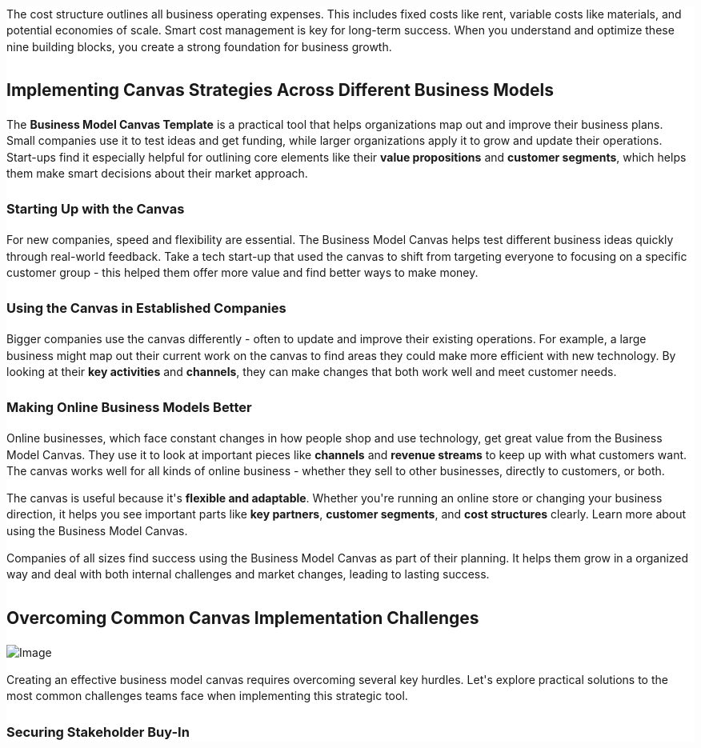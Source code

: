 The cost structure outlines all business operating expenses. This includes fixed costs like rent, variable costs like materials, and potential economies of scale. Smart cost management is key for long-term success. When you understand and optimize these nine building blocks, you create a strong foundation for business growth.

## Implementing Canvas Strategies Across Different Business Models

The **Business Model Canvas Template** is a practical tool that helps organizations map out and improve their business plans. Small companies use it to test ideas and get funding, while larger organizations apply it to grow and update their operations. Start-ups find it especially helpful for outlining core elements like their **value propositions** and **customer segments**, which helps them make smart decisions about their market approach.

### Starting Up with the Canvas

For new companies, speed and flexibility are essential. The Business Model Canvas helps test different business ideas quickly through real-world feedback. Take a tech start-up that used the canvas to shift from targeting everyone to focusing on a specific customer group - this helped them offer more value and find better ways to make money.

### Using the Canvas in Established Companies

Bigger companies use the canvas differently - often to update and improve their existing operations. For example, a large business might map out their current work on the canvas to find areas they could make more efficient with new technology. By looking at their **key activities** and **channels**, they can make changes that both work well and meet customer needs.

### Making Online Business Models Better

Online businesses, which face constant changes in how people shop and use technology, get great value from the Business Model Canvas. They use it to look at important pieces like **channels** and **revenue streams** to keep up with what customers want. The canvas works well for all kinds of online business - whether they sell to other businesses, directly to customers, or both.

The canvas is useful because it's **flexible and adaptable**. Whether you're running an online store or changing your business direction, it helps you see important parts like **key partners**, **customer segments**, and **cost structures** clearly. Learn more about using the Business Model Canvas.

Companies of all sizes find success using the Business Model Canvas as part of their planning. It helps them grow in a organized way and deal with both internal challenges and market changes, leading to lasting success.

## Overcoming Common Canvas Implementation Challenges

![Image](https://api.outrank.so/storage/v1/object/public/article-images/4cbd6bc9-b269-4add-a8fe-31e246005bcd/ai-image-70b701a0-b6de-4aa6-846c-4269292ad971.jpg)

Creating an effective business model canvas requires overcoming several key hurdles. Let's explore practical solutions to the most common challenges teams face when implementing this strategic tool.

### Securing Stakeholder Buy-In

